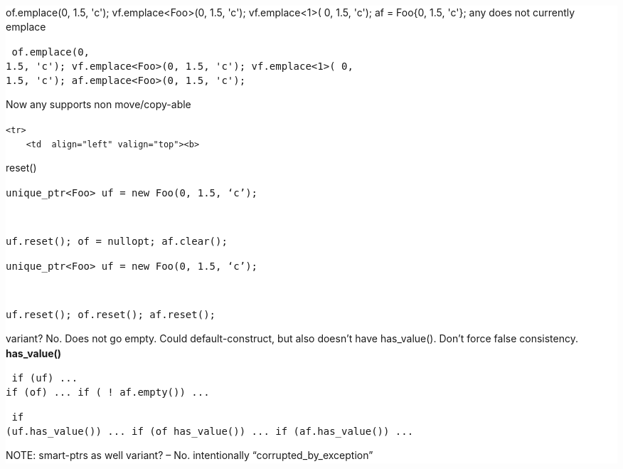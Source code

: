 of.emplace(0, 1.5, 'c'); 
vf.emplace&lt;Foo>(0, 1.5, 'c'); 
vf.emplace&lt;1>( 0, 1.5, 'c'); 
af = Foo{0, 1.5, 'c'};
		 </pre>
any does not currently emplace
        </td>
        <td align="left" valign="top"><pre class='brush: cpp'>
of.emplace(0, 1.5, 'c'); 
vf.emplace&lt;Foo>(0, 1.5, 'c'); 
vf.emplace&lt;1>( 0, 1.5, 'c'); 
af.emplace&lt;Foo>(0, 1.5, 'c');
		 </pre>
Now any supports non move/copy-able
        </td>
    </tr>

    <tr>
        <td  align="left" valign="top"><b>
reset()
        </b></td><td/>
    </tr>   
    <tr>
        <td align="left" valign="top"><pre class='brush: cpp'>
unique_ptr&lt;Foo> uf = new Foo(0, 1.5, ‘c’);

uf.reset();
of = nullopt;
af.clear();
		 </pre>
        </td>
        <td align="left" valign="top"><pre class='brush: cpp'>
unique_ptr&lt;Foo> uf = new Foo(0, 1.5, ‘c’);

uf.reset();
of.reset();
af.reset();
		 </pre>
variant? No. Does not go empty. Could default-construct, but also doesn’t have has_value(). Don’t force false consistency.
        </td>
    </tr>
    <tr>
        <td  align="left" valign="top"><b>
has_value()
        </b></td><td/>
    </tr>   
    <tr>
        <td align="left" valign="top"><pre class='brush: cpp'>
if (uf) ...
if (of) ...
if ( ! af.empty()) ...
		 </pre>
        </td>
        <td align="left" valign="top"><pre class='brush: cpp'>
if (uf.has_value()) ...
if (of has_value()) ...
if (af.has_value()) ...
		 </pre>
NOTE: smart-ptrs as well
variant? – No. intentionally “corrupted_by_exception”
        </td>
    </tr>
